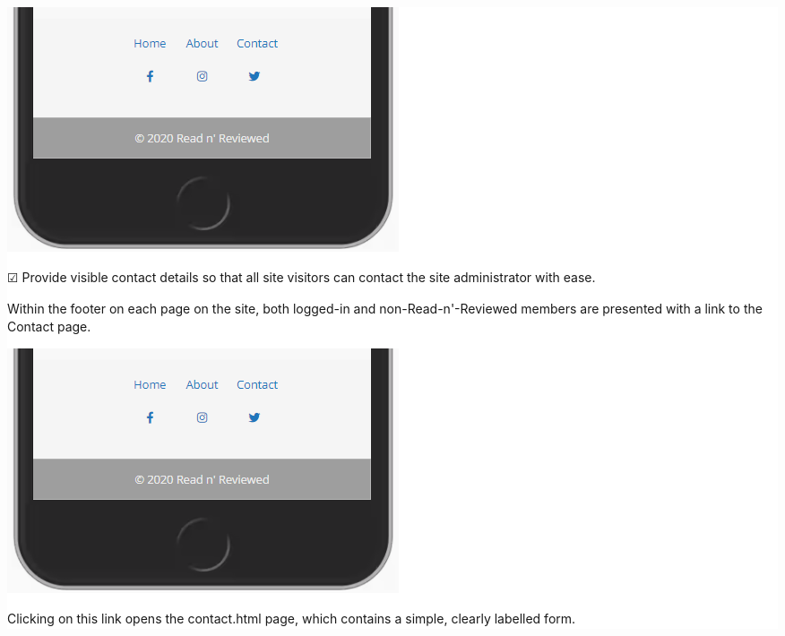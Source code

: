 ![alt text](documentation/readme-images/footer-mobile-view.png "Screenshot of the site footer with social media links as it appears when viewed on a mobile device.")
<br>


&#9745;	Provide visible contact details so that all site visitors can contact the site administrator with ease.

Within the footer on each page on the site, both logged-in and non-Read-n'-Reviewed members are presented with a link to the Contact page.

![alt text](documentation/readme-images/footer-mobile-view.png "Screenshot of the site footer as it appears when viewed on a mobile device.")
<br>

Clicking on this link opens the contact.html page, which contains a simple, clearly labelled form.
